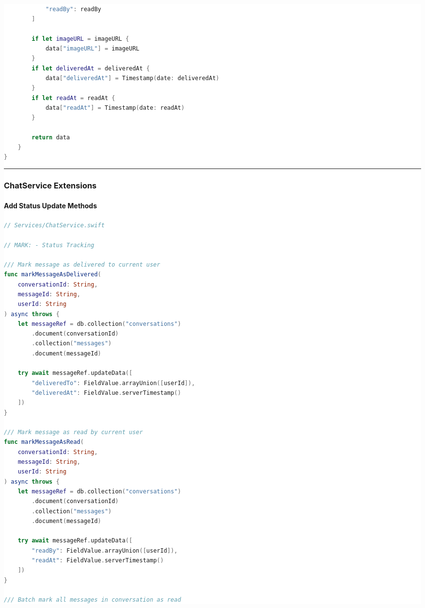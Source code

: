 ```swift
            "readBy": readBy
        ]
        
        if let imageURL = imageURL {
            data["imageURL"] = imageURL
        }
        if let deliveredAt = deliveredAt {
            data["deliveredAt"] = Timestamp(date: deliveredAt)
        }
        if let readAt = readAt {
            data["readAt"] = Timestamp(date: readAt)
        }
        
        return data
    }
}
```

---

### ChatService Extensions

#### Add Status Update Methods

```swift
// Services/ChatService.swift

// MARK: - Status Tracking

/// Mark message as delivered to current user
func markMessageAsDelivered(
    conversationId: String,
    messageId: String,
    userId: String
) async throws {
    let messageRef = db.collection("conversations")
        .document(conversationId)
        .collection("messages")
        .document(messageId)
    
    try await messageRef.updateData([
        "deliveredTo": FieldValue.arrayUnion([userId]),
        "deliveredAt": FieldValue.serverTimestamp()
    ])
}

/// Mark message as read by current user
func markMessageAsRead(
    conversationId: String,
    messageId: String,
    userId: String
) async throws {
    let messageRef = db.collection("conversations")
        .document(conversationId)
        .collection("messages")
        .document(messageId)
    
    try await messageRef.updateData([
        "readBy": FieldValue.arrayUnion([userId]),
        "readAt": FieldValue.serverTimestamp()
    ])
}

/// Batch mark all messages in conversation as read
```